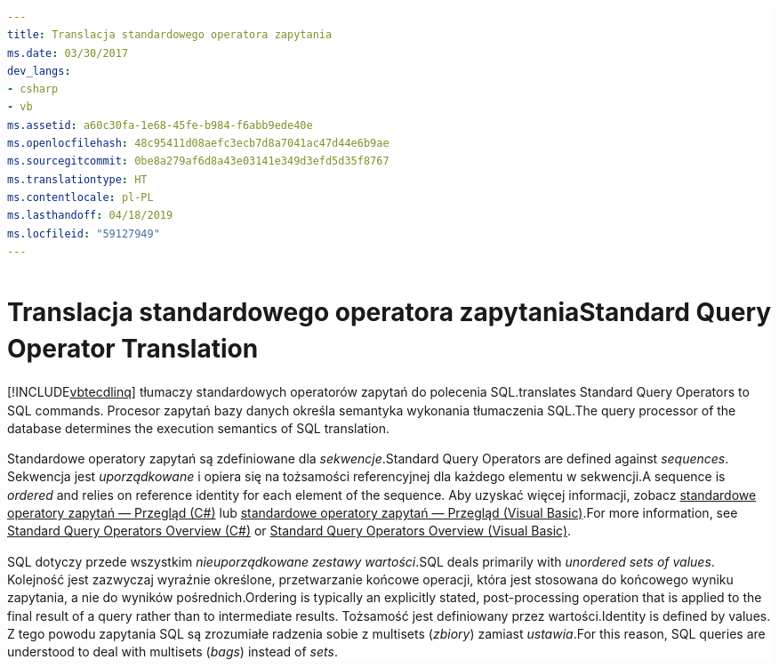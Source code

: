 ```yaml
---
title: Translacja standardowego operatora zapytania
ms.date: 03/30/2017
dev_langs:
- csharp
- vb
ms.assetid: a60c30fa-1e68-45fe-b984-f6abb9ede40e
ms.openlocfilehash: 48c95411d08aefc3ecb7d8a7041ac47d44e6b9ae
ms.sourcegitcommit: 0be8a279af6d8a43e03141e349d3efd5d35f8767
ms.translationtype: HT
ms.contentlocale: pl-PL
ms.lasthandoff: 04/18/2019
ms.locfileid: "59127949"
---
```

# <a name="standard-query-operator-translation"></a><span data-ttu-id="c2e27-102">Translacja standardowego operatora zapytania</span><span class="sxs-lookup"><span data-stu-id="c2e27-102">Standard Query Operator Translation</span></span>
[!INCLUDE[vbtecdlinq](../../../../../../includes/vbtecdlinq-md.md)] <span data-ttu-id="c2e27-103">tłumaczy standardowych operatorów zapytań do polecenia SQL.</span><span class="sxs-lookup"><span data-stu-id="c2e27-103">translates Standard Query Operators to SQL commands.</span></span> <span data-ttu-id="c2e27-104">Procesor zapytań bazy danych określa semantyka wykonania tłumaczenia SQL.</span><span class="sxs-lookup"><span data-stu-id="c2e27-104">The query processor of the database determines the execution semantics of SQL translation.</span></span>  
  
 <span data-ttu-id="c2e27-105">Standardowe operatory zapytań są zdefiniowane dla *sekwencje*.</span><span class="sxs-lookup"><span data-stu-id="c2e27-105">Standard Query Operators are defined against *sequences*.</span></span> <span data-ttu-id="c2e27-106">Sekwencja jest *uporządkowane* i opiera się na tożsamości referencyjnej dla każdego elementu w sekwencji.</span><span class="sxs-lookup"><span data-stu-id="c2e27-106">A sequence is *ordered* and relies on reference identity for each element of the sequence.</span></span> <span data-ttu-id="c2e27-107">Aby uzyskać więcej informacji, zobacz [standardowe operatory zapytań — Przegląd (C#)](../../../../../csharp/programming-guide/concepts/linq/standard-query-operators-overview.md) lub [standardowe operatory zapytań — Przegląd (Visual Basic)](../../../../../visual-basic/programming-guide/concepts/linq/standard-query-operators-overview.md).</span><span class="sxs-lookup"><span data-stu-id="c2e27-107">For more information, see [Standard Query Operators Overview (C#)](../../../../../csharp/programming-guide/concepts/linq/standard-query-operators-overview.md) or [Standard Query Operators Overview (Visual Basic)](../../../../../visual-basic/programming-guide/concepts/linq/standard-query-operators-overview.md).</span></span>  
  
 <span data-ttu-id="c2e27-108">SQL dotyczy przede wszystkim *nieuporządkowane zestawy wartości*.</span><span class="sxs-lookup"><span data-stu-id="c2e27-108">SQL deals primarily with *unordered sets of values*.</span></span> <span data-ttu-id="c2e27-109">Kolejność jest zazwyczaj wyraźnie określone, przetwarzanie końcowe operacji, która jest stosowana do końcowego wyniku zapytania, a nie do wyników pośrednich.</span><span class="sxs-lookup"><span data-stu-id="c2e27-109">Ordering is typically an explicitly stated, post-processing operation that is applied to the final result of a query rather than to intermediate results.</span></span> <span data-ttu-id="c2e27-110">Tożsamość jest definiowany przez wartości.</span><span class="sxs-lookup"><span data-stu-id="c2e27-110">Identity is defined by values.</span></span> <span data-ttu-id="c2e27-111">Z tego powodu zapytania SQL są zrozumiałe radzenia sobie z multisets (*zbiory*) zamiast *ustawia*.</span><span class="sxs-lookup"><span data-stu-id="c2e27-111">For this reason, SQL queries are understood to deal with multisets (*bags*) instead of *sets*.</span></span>  
  
